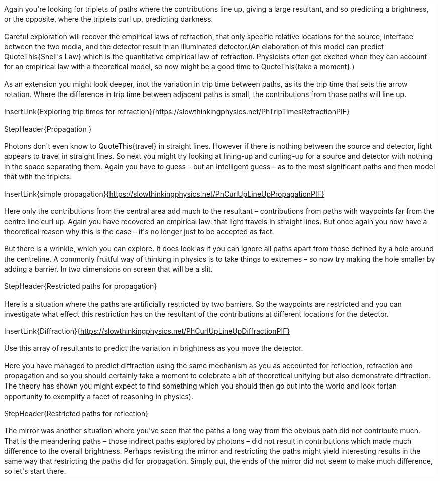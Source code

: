 Again you're looking for triplets of paths where the contributions line up, giving a large resultant, and so predicting a brightness, or the opposite, where the triplets curl up, predicting darkness.

Careful exploration will recover the empirical laws of refraction, that only specific relative locations for the source, interface between the two media, and the detector result in an illuminated detector.(An elaboration of this model can predict QuoteThis{Snell's Law} which is the quantitative empirical law of refraction. Physicists often get excited when they can account for an empirical law with a theoretical model, so now might be a good time to QuoteThis{take a moment}.)

As an extension you might look deeper, inot the variation in trip time between paths, as its the trip time that sets the arrow rotation. Where the difference in trip time between adjacent paths is small, the contributions from those paths will line up.

InsertLink{Exploring trip times for refraction}{https://slowthinkingphysics.net/PhTripTimesRefractionPIF}

StepHeader{Propagation }

Photons don't even know to QuoteThis{travel} in straight lines. However if there is nothing between the source and detector, light appears to travel in straight lines. So next you might try looking at lining-up and curling-up for a source and detector with nothing in the space separating them. Again you have to guess – but an intelligent guess – as to the most significant paths and then model that with the triplets.

InsertLink{simple propagation}{https://slowthinkingphysics.net/PhCurlUpLineUpPropagationPIF}

Here only the contributions from the central area add much to the resultant – contributions from paths  with waypoints far from the centre line curl up. Again you have recovered an empirical law: that light travels in straight lines. But once again you now have a theoretical reason why this is the case – it's no longer just to be accepted as fact.

But there is a wrinkle, which you can explore. It does look as if you can ignore all paths apart from those defined by a hole around the centreline. A commonly fruitful way of thinking in physics is to take things to extremes – so now try making the hole smaller by adding a barrier. In two dimensions on screen that will be a slit. 

StepHeader{Restricted paths for propagation}

Here is a situation where the paths are artificially restricted by two barriers. So the waypoints are restricted and you can investigate what effect this restriction has on the resultant of the contributions at different locations for the detector.

InsertLink{Diffraction}{https://slowthinkingphysics.net/PhCurlUpLineUpDiffractionPIF} 

Use this array of resultants to predict the variation in brightness as you move the detector.

Here you have managed to predict diffraction using the same mechanism as you as accounted for reflection, refraction and propagation and so you should certainly take a moment to celebrate a bit of theoretical unifying but also demonstrate diffraction. The theory has shown you might expect to find something which you should then go out into the world and look for(an opportunity to exemplify a facet of reasoning in physics).

StepHeader{Restricted paths for reflection}

The mirror was another situation where you've seen that the paths a long way from the obvious path did not contribute much. That is the meandering paths – those indirect paths explored by photons – did not result in contributions which made much difference to the overall brightness. Perhaps revisiting the mirror and restricting the paths might yield interesting results in the same way that restricting the paths did for propagation. Simply put, the ends of the mirror did not seem to make much difference, so let's start there.
